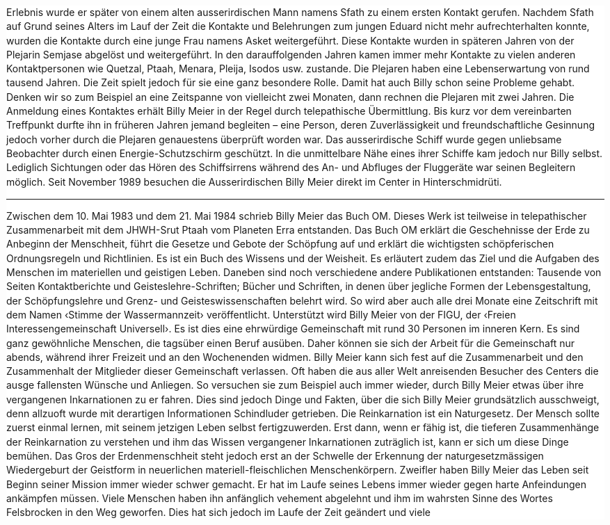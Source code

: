 Erlebnis wurde er später von einem alten ausserirdischen Mann namens Sfath
zu einem ersten Kontakt gerufen. Nachdem Sfath auf Grund seines Alters im
Lauf der Zeit die Kontakte und Belehrungen zum jungen Eduard nicht mehr
aufrechterhalten konnte, wurden die Kontakte durch eine junge Frau namens
Asket weitergeführt. Diese Kontakte wurden in späteren Jahren von der
Plejarin Semjase abgelöst und weitergeführt. In den darauffolgenden Jahren
kamen immer mehr Kontakte zu vielen anderen Kontaktpersonen wie Quetzal,
Ptaah, Menara, Pleija, Isodos usw. zustande.
Die Plejaren haben eine Lebenserwartung von rund tausend Jahren.
Die Zeit spielt jedoch für sie eine ganz besondere Rolle. Damit hat auch Billy
schon seine Probleme gehabt. Denken wir so zum Beispiel an eine Zeitspanne
von vielleicht zwei Monaten, dann rechnen die Plejaren mit zwei Jahren.
Die Anmeldung eines Kontaktes erhält Billy Meier in der Regel durch telepathische Übermittlung. Bis kurz vor dem vereinbarten Treffpunkt durfte ihn in
früheren Jahren jemand begleiten – eine Person, deren Zuverlässigkeit und
freundschaftliche Gesinnung jedoch vorher durch die Plejaren genauestens
überprüft worden war. Das ausserirdische Schiff wurde gegen unliebsame Beobachter durch einen Energie-Schutzschirm geschützt. In die unmittelbare
Nähe eines ihrer Schiffe kam jedoch nur Billy selbst. Lediglich Sichtungen oder
das Hören des Schiffsirrens während des An- und Abfluges der Fluggeräte war
seinen Begleitern möglich.
Seit November 1989 besuchen die Ausserirdischen Billy Meier direkt im Center
in Hinterschmidrüti.


-----

Zwischen dem 10. Mai 1983 und dem 21. Mai 1984 schrieb Billy Meier das Buch
OM. Dieses Werk ist teilweise in telepathischer Zusammenarbeit mit dem
JHWH-Srut Ptaah vom Planeten Erra entstanden. Das Buch OM erklärt die
Geschehnisse der Erde zu Anbeginn der Menschheit, führt die Gesetze und
Gebote der Schöpfung auf und erklärt die wichtigsten schöpferischen Ordnungsregeln und Richtlinien. Es ist ein Buch des Wissens und der Weisheit. Es
erläutert zudem das Ziel und die Aufgaben des Menschen im materiellen und
geistigen Leben. Daneben sind noch verschiedene andere Publikationen entstanden: Tausende von Seiten Kontaktberichte und Geisteslehre-Schriften;
Bücher und Schriften, in denen über jegliche Formen der Lebensgestaltung,
der Schöpfungslehre und Grenz- und Geisteswissenschaften belehrt wird. So
wird aber auch alle drei Monate eine Zeitschrift mit dem Namen ‹Stimme der
Wassermannzeit› veröffentlicht.
Unterstützt wird Billy Meier von der FIGU, der ‹Freien Interessengemeinschaft
Universell›. Es ist dies eine ehrwürdige Gemeinschaft mit rund 30 Personen
im inneren Kern. Es sind ganz gewöhnliche Menschen, die tagsüber einen
Beruf ausüben. Daher können sie sich der Arbeit für die Gemeinschaft nur
abends, während ihrer Freizeit und an den Wochenenden widmen. Billy Meier
kann sich fest auf die Zusammenarbeit und den Zusammenhalt der Mitglieder
dieser Gemeinschaft verlassen.
Oft haben die aus aller Welt anreisenden Besucher des Centers die ausge fallensten Wünsche und Anliegen. So versuchen sie zum Beispiel auch immer
wieder, durch Billy Meier etwas über ihre vergangenen Inkarnationen zu er fahren. Dies sind jedoch Dinge und Fakten, über die sich Billy Meier grundsätzlich ausschweigt, denn allzuoft wurde mit derartigen Informationen Schindluder
getrieben. Die Reinkarnation ist ein Naturgesetz. Der Mensch sollte zuerst einmal lernen, mit seinem jetzigen Leben selbst fertigzuwerden. Erst dann, wenn
er fähig ist, die tieferen Zusammenhänge der Reinkarnation zu verstehen und
ihm das Wissen vergangener Inkarnationen zuträglich ist, kann er sich um diese
Dinge bemühen. Das Gros der Erdenmenschheit steht jedoch erst an der
Schwelle der Erkennung der naturgesetzmässigen Wiedergeburt der Geistform
in neuerlichen materiell-fleischlichen Menschenkörpern.
Zweifler haben Billy Meier das Leben seit Beginn seiner Mission immer wieder
schwer gemacht. Er hat im Laufe seines Lebens immer wieder gegen harte
Anfeindungen ankämpfen müssen. Viele Menschen haben ihn anfänglich
vehement abgelehnt und ihm im wahrsten Sinne des Wortes Felsbrocken in
den Weg geworfen. Dies hat sich jedoch im Laufe der Zeit geändert und viele